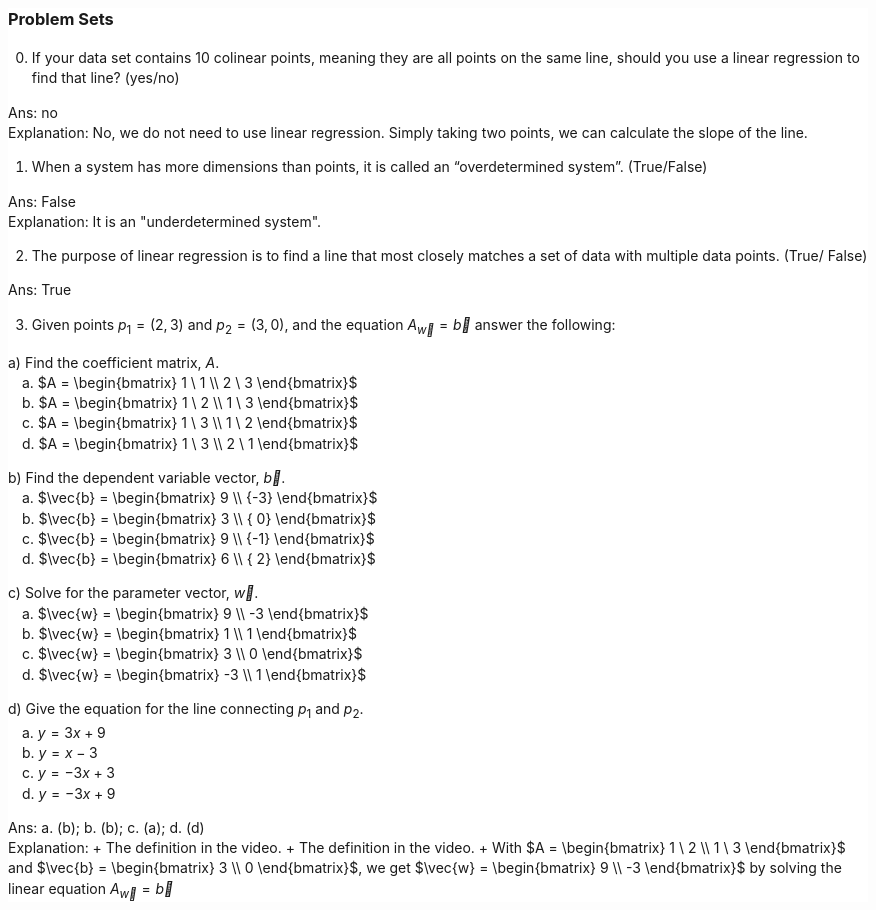 

### Problem Sets


0. If your data set contains 10 colinear points, meaning they are all points on the same line, should you use a linear regression to find that line? (yes/no)

  Ans: no<br/>
  Explanation: No, we do not need to use linear regression. Simply taking two points, we can calculate the slope of the line.


1. When a system has more dimensions than points, it is called an “overdetermined system”. (True/False)

  Ans: False<br/>
  Explanation: It is an "underdetermined system".



2. The purpose of linear regression is to find a line that most closely matches a set of data with multiple data points. (True/ False)

  Ans: True



3. Given points $p_1=(2,3)$ and $p_2=(3,0)$, and the equation $A_{\vec{w}} = \vec{b}$ answer the following:

  a) Find the coefficient matrix, $A$.<br/>
    <span style="padding-left: 1em;">a.</span> $A = \begin{bmatrix} 1 \ 1 \\ 2 \ 3 \end{bmatrix}$<br/>
    <span style="padding-left: 1em;">b.</span> $A = \begin{bmatrix} 1 \ 2 \\ 1 \ 3 \end{bmatrix}$<br/>
    <span style="padding-left: 1em;">c.</span> $A = \begin{bmatrix} 1 \ 3 \\ 1 \ 2 \end{bmatrix}$<br/>
    <span style="padding-left: 1em;">d.</span> $A = \begin{bmatrix} 1 \ 3 \\ 2 \ 1 \end{bmatrix}$<br/>

  b) Find the dependent variable vector, $\vec{b}$.<br/>
    <span style="padding-left: 1em;">a.</span> $\vec{b} = \begin{bmatrix} 9 \\ {-3} \end{bmatrix}$<br/>
    <span style="padding-left: 1em;">b.</span> $\vec{b} = \begin{bmatrix} 3 \\ { 0} \end{bmatrix}$<br/>
    <span style="padding-left: 1em;">c.</span> $\vec{b} = \begin{bmatrix} 9 \\ {-1} \end{bmatrix}$<br/>
    <span style="padding-left: 1em;">d.</span> $\vec{b} = \begin{bmatrix} 6 \\ { 2} \end{bmatrix}$<br/>

  c) Solve for the parameter vector, $\vec{w}$.<br/>
    <span style="padding-left: 1em;">a.</span> $\vec{w} = \begin{bmatrix} 9 \\ -3 \end{bmatrix}$<br/>
    <span style="padding-left: 1em;">b.</span> $\vec{w} = \begin{bmatrix} 1 \\ 1 \end{bmatrix}$<br/>
    <span style="padding-left: 1em;">c.</span> $\vec{w} = \begin{bmatrix} 3 \\ 0 \end{bmatrix}$<br/>
    <span style="padding-left: 1em;">d.</span> $\vec{w} = \begin{bmatrix} -3 \\ 1 \end{bmatrix}$<br/>

  d) Give the equation for the line connecting $p_1$ and $p_2$.<br/>
    <span style="padding-left: 1em;">a.</span> $y = 3x + 9$<br/>
    <span style="padding-left: 1em;">b.</span> $y = x - 3$<br/>
    <span style="padding-left: 1em;">c.</span> $y = -3x+3$<br/>
    <span style="padding-left: 1em;">d.</span> $y = -3x+9$<br/>

  Ans: a. (b); b. (b); c. (a); d. (d)<br/>
  Explanation:
    + The definition in the video.
    + The definition in the video.
    + With $A = \begin{bmatrix} 1 \ 2 \\ 1 \ 3 \end{bmatrix}$ and $\vec{b} = \begin{bmatrix} 3 \\ 0 \end{bmatrix}$, we get $\vec{w} = \begin{bmatrix} 9 \\ -3 \end{bmatrix}$ by solving the linear equation $A_{\vec{w}} = \vec{b}$
